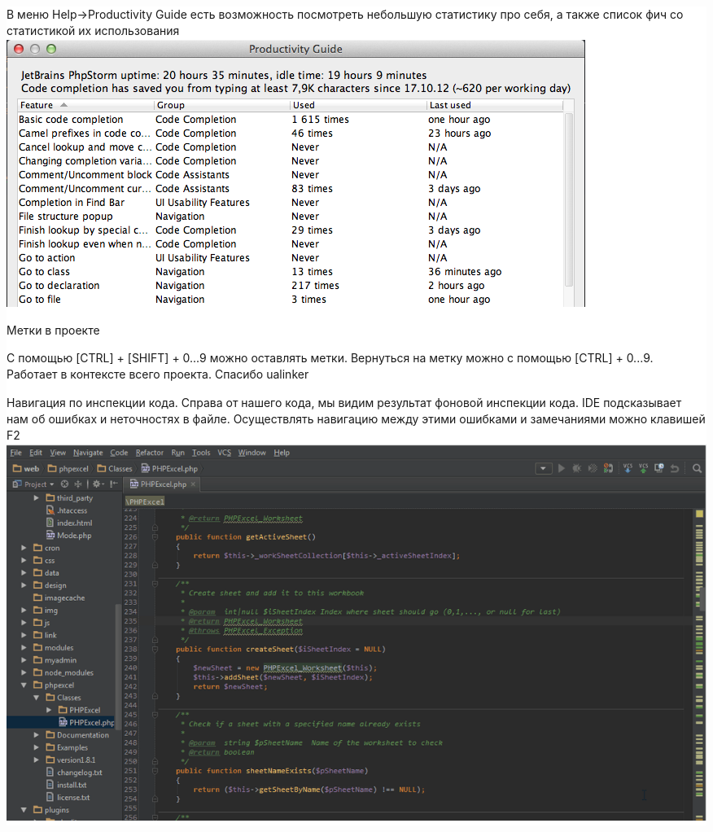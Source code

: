 

В меню Help->Productivity Guide есть возможность посмотреть небольшую статистику про себя, а также список фич со статистикой их использования
![img](img/extra/21.png)


Метки в проекте

С помощью [CTRL] + [SHIFT] + 0...9 можно оставлять метки. Вернуться на метку можно с помощью [CTRL] + 0...9. Работает в контексте всего проекта. Спасибо ualinker


Навигация по инспекции кода. Справа от нашего кода, мы видим результат фоновой инспекции кода. IDE подсказывает нам об ошибках и неточностях в файле. Осуществлять навигацию между этими ошибками и замечаниями можно клавишей F2
![img](img/extra/24.gif)
